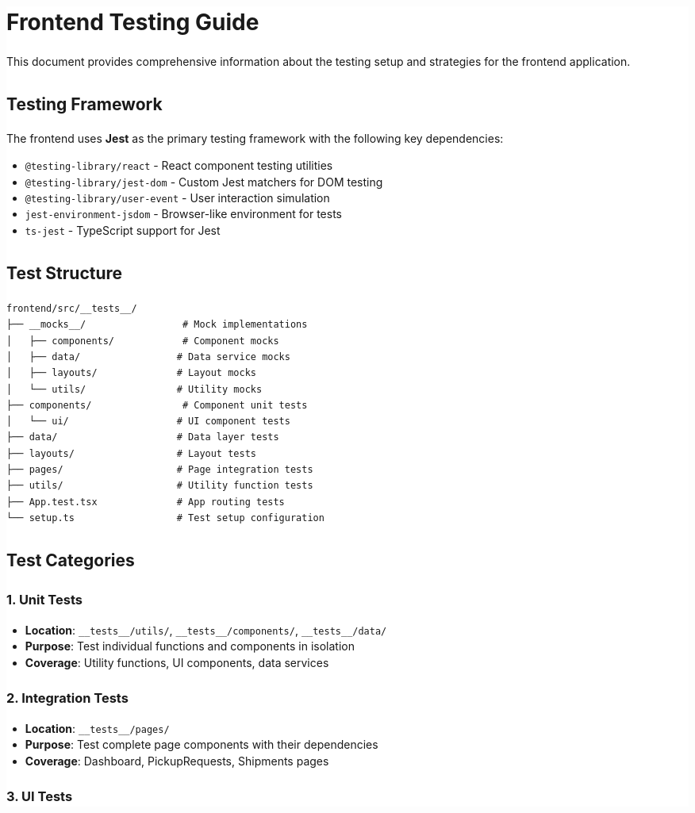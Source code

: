 # Frontend Testing Guide

This document provides comprehensive information about the testing setup and strategies for the frontend application.

## Testing Framework

The frontend uses **Jest** as the primary testing framework with the following key dependencies:

- `@testing-library/react` - React component testing utilities
- `@testing-library/jest-dom` - Custom Jest matchers for DOM testing
- `@testing-library/user-event` - User interaction simulation
- `jest-environment-jsdom` - Browser-like environment for tests
- `ts-jest` - TypeScript support for Jest

## Test Structure

```
frontend/src/__tests__/
├── __mocks__/                 # Mock implementations
│   ├── components/            # Component mocks
│   ├── data/                 # Data service mocks
│   ├── layouts/              # Layout mocks
│   └── utils/                # Utility mocks
├── components/                # Component unit tests
│   └── ui/                   # UI component tests
├── data/                     # Data layer tests
├── layouts/                  # Layout tests
├── pages/                    # Page integration tests
├── utils/                    # Utility function tests
├── App.test.tsx              # App routing tests
└── setup.ts                  # Test setup configuration
```

## Test Categories

### 1. Unit Tests

- **Location**: `__tests__/utils/`, `__tests__/components/`, `__tests__/data/`
- **Purpose**: Test individual functions and components in isolation
- **Coverage**: Utility functions, UI components, data services

### 2. Integration Tests

- **Location**: `__tests__/pages/`
- **Purpose**: Test complete page components with their dependencies
- **Coverage**: Dashboard, PickupRequests, Shipments pages

### 3. UI Tests
